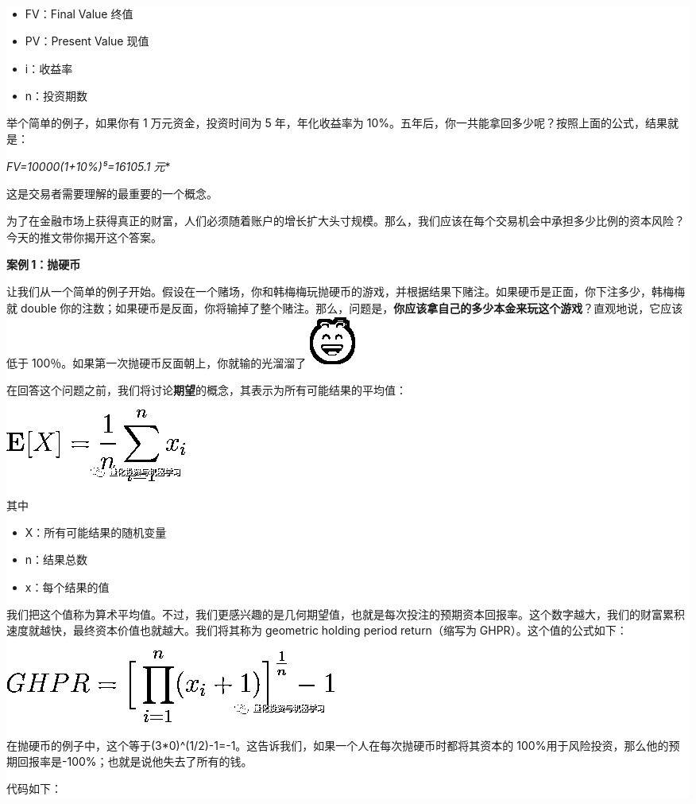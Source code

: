 *   FV：Final Value 终值

*   PV：Present Value 现值

*   i：收益率

*   n：投资期数

举个简单的例子，如果你有 1 万元资金，投资时间为 5 年，年化收益率为 10%。五年后，你一共能拿回多少呢？按照上面的公式，结果就是：

**FV=10000*(1+10%)⁵=16105.1 元**

这是交易者需要理解的最重要的一个概念。

为了在金融市场上获得真正的财富，人们必须随着账户的增长扩大头寸规模。那么，我们应该在每个交易机会中承担多少比例的资本风险？今天的推文带你揭开这个答案。

**案例 1：抛硬币**

让我们从一个简单的例子开始。假设在一个赌场，你和韩梅梅玩抛硬币的游戏，并根据结果下赌注。如果硬币是正面，你下注多少，韩梅梅就 double 你的注数；如果硬币是反面，你将输掉了整个赌注。那么，问题是，**你应该拿自己的多少本金来玩这个游戏**？直观地说，它应该低于 100％。如果第一次抛硬币反面朝上，你就输的光溜溜了![](img/0c92a3ceb0c21a37e0ba70381c7c625c.png)

在回答这个问题之前，我们将讨论**期望**的概念，其表示为所有可能结果的平均值：

![](img/4442249dfb791ee41bfcea08c6cac9a5.png)

其中

*   X：所有可能结果的随机变量

*   n：结果总数

*   x：每个结果的值

我们把这个值称为算术平均值。不过，我们更感兴趣的是几何期望值，也就是每次投注的预期资本回报率。这个数字越大，我们的财富累积速度就越快，最终资本价值也就越大。我们将其称为 geometric holding period return（缩写为 GHPR）。这个值的公式如下：

![](img/1cf83ecd6b0b5d5c2bb8fdcc3e3a379f.png)

在抛硬币的例子中，这个等于(3*0)^(1/2)-1=-1。这告诉我们，如果一个人在每次抛硬币时都将其资本的 100%用于风险投资，那么他的预期回报率是-100%；也就是说他失去了所有的钱。

代码如下：
